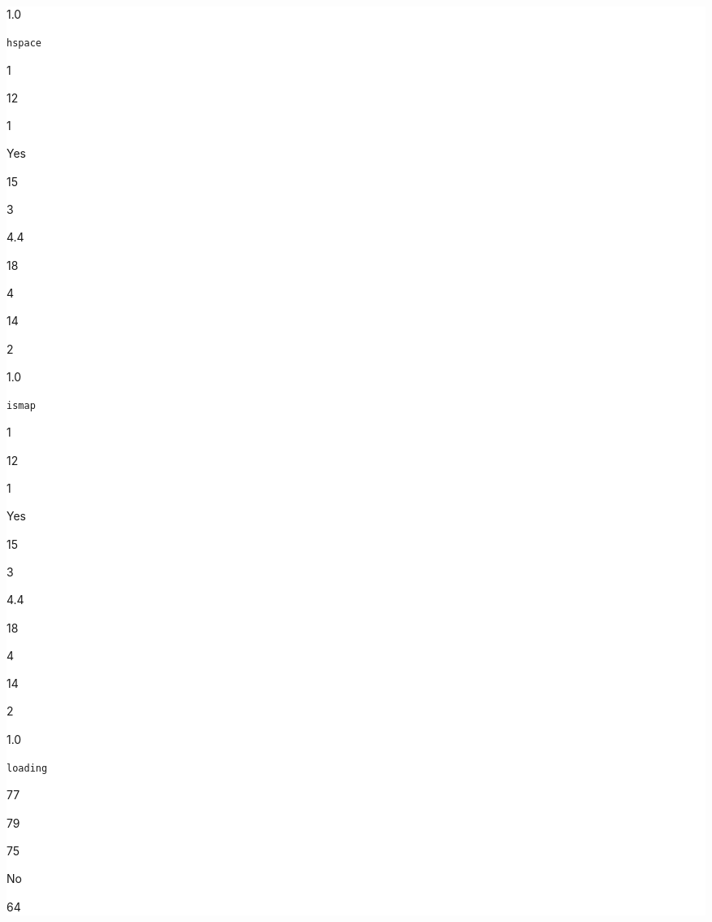 1.0

`hspace`

1

12

1

Yes

15

3

4.4

18

4

14

2

1.0

`ismap`

1

12

1

Yes

15

3

4.4

18

4

14

2

1.0

`loading`

77

79

75

No

64
